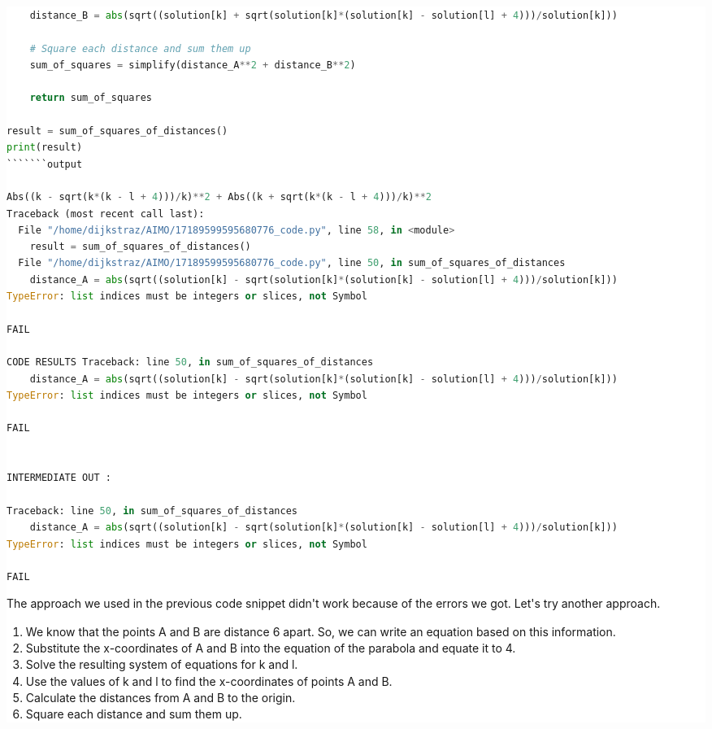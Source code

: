 ```python
    distance_B = abs(sqrt((solution[k] + sqrt(solution[k]*(solution[k] - solution[l] + 4)))/solution[k]))

    # Square each distance and sum them up
    sum_of_squares = simplify(distance_A**2 + distance_B**2)

    return sum_of_squares

result = sum_of_squares_of_distances()
print(result)
```````output

Abs((k - sqrt(k*(k - l + 4)))/k)**2 + Abs((k + sqrt(k*(k - l + 4)))/k)**2
Traceback (most recent call last):
  File "/home/dijkstraz/AIMO/17189599595680776_code.py", line 58, in <module>
    result = sum_of_squares_of_distances()
  File "/home/dijkstraz/AIMO/17189599595680776_code.py", line 50, in sum_of_squares_of_distances
    distance_A = abs(sqrt((solution[k] - sqrt(solution[k]*(solution[k] - solution[l] + 4)))/solution[k]))
TypeError: list indices must be integers or slices, not Symbol

FAIL

CODE RESULTS Traceback: line 50, in sum_of_squares_of_distances
    distance_A = abs(sqrt((solution[k] - sqrt(solution[k]*(solution[k] - solution[l] + 4)))/solution[k]))
TypeError: list indices must be integers or slices, not Symbol

FAIL


INTERMEDIATE OUT :

Traceback: line 50, in sum_of_squares_of_distances
    distance_A = abs(sqrt((solution[k] - sqrt(solution[k]*(solution[k] - solution[l] + 4)))/solution[k]))
TypeError: list indices must be integers or slices, not Symbol

FAIL

```
The approach we used in the previous code snippet didn't work because of the errors we got. Let's try another approach.

1. We know that the points A and B are distance 6 apart. So, we can write an equation based on this information.
2. Substitute the x-coordinates of A and B into the equation of the parabola and equate it to 4.
3. Solve the resulting system of equations for k and l.
4. Use the values of k and l to find the x-coordinates of points A and B.
5. Calculate the distances from A and B to the origin.
6. Square each distance and sum them up.
